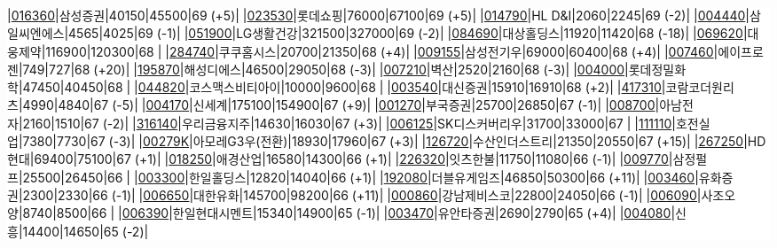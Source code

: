 |[016360](https://finance.daum.net/quotes/A016360)|삼성증권|40150|45500|69 (+5)|
|[023530](https://finance.daum.net/quotes/A023530)|롯데쇼핑|76000|67100|69 (+5)|
|[014790](https://finance.daum.net/quotes/A014790)|HL D&I|2060|2245|69 (-2)|
|[004440](https://finance.daum.net/quotes/A004440)|삼일씨엔에스|4565|4025|69 (-1)|
|[051900](https://finance.daum.net/quotes/A051900)|LG생활건강|321500|327000|69 (-2)|
|[084690](https://finance.daum.net/quotes/A084690)|대상홀딩스|11920|11420|68 (-18)|
|[069620](https://finance.daum.net/quotes/A069620)|대웅제약|116900|120300|68 |
|[284740](https://finance.daum.net/quotes/A284740)|쿠쿠홈시스|20700|21350|68 (+4)|
|[009155](https://finance.daum.net/quotes/A009155)|삼성전기우|69000|60400|68 (+4)|
|[007460](https://finance.daum.net/quotes/A007460)|에이프로젠|749|727|68 (+20)|
|[195870](https://finance.daum.net/quotes/A195870)|해성디에스|46500|29050|68 (-3)|
|[007210](https://finance.daum.net/quotes/A007210)|벽산|2520|2160|68 (-3)|
|[004000](https://finance.daum.net/quotes/A004000)|롯데정밀화학|47450|40450|68 |
|[044820](https://finance.daum.net/quotes/A044820)|코스맥스비티아이|10000|9600|68 |
|[003540](https://finance.daum.net/quotes/A003540)|대신증권|15910|16910|68 (+2)|
|[417310](https://finance.daum.net/quotes/A417310)|코람코더원리츠|4990|4840|67 (-5)|
|[004170](https://finance.daum.net/quotes/A004170)|신세계|175100|154900|67 (+9)|
|[001270](https://finance.daum.net/quotes/A001270)|부국증권|25700|26850|67 (-1)|
|[008700](https://finance.daum.net/quotes/A008700)|아남전자|2160|1510|67 (-2)|
|[316140](https://finance.daum.net/quotes/A316140)|우리금융지주|14630|16030|67 (+3)|
|[006125](https://finance.daum.net/quotes/A006125)|SK디스커버리우|31700|33000|67 |
|[111110](https://finance.daum.net/quotes/A111110)|호전실업|7380|7730|67 (-3)|
|[00279K](https://finance.daum.net/quotes/A00279K)|아모레G3우(전환)|18930|17960|67 (+3)|
|[126720](https://finance.daum.net/quotes/A126720)|수산인더스트리|21350|20550|67 (+15)|
|[267250](https://finance.daum.net/quotes/A267250)|HD현대|69400|75100|67 (+1)|
|[018250](https://finance.daum.net/quotes/A018250)|애경산업|16580|14300|66 (+1)|
|[226320](https://finance.daum.net/quotes/A226320)|잇츠한불|11750|11080|66 (-1)|
|[009770](https://finance.daum.net/quotes/A009770)|삼정펄프|25500|26450|66 |
|[003300](https://finance.daum.net/quotes/A003300)|한일홀딩스|12820|14040|66 (+1)|
|[192080](https://finance.daum.net/quotes/A192080)|더블유게임즈|46850|50300|66 (+11)|
|[003460](https://finance.daum.net/quotes/A003460)|유화증권|2300|2330|66 (-1)|
|[006650](https://finance.daum.net/quotes/A006650)|대한유화|145700|98200|66 (+11)|
|[000860](https://finance.daum.net/quotes/A000860)|강남제비스코|22800|24050|66 (-1)|
|[006090](https://finance.daum.net/quotes/A006090)|사조오양|8740|8500|66 |
|[006390](https://finance.daum.net/quotes/A006390)|한일현대시멘트|15340|14900|65 (-1)|
|[003470](https://finance.daum.net/quotes/A003470)|유안타증권|2690|2790|65 (+4)|
|[004080](https://finance.daum.net/quotes/A004080)|신흥|14400|14650|65 (-2)|